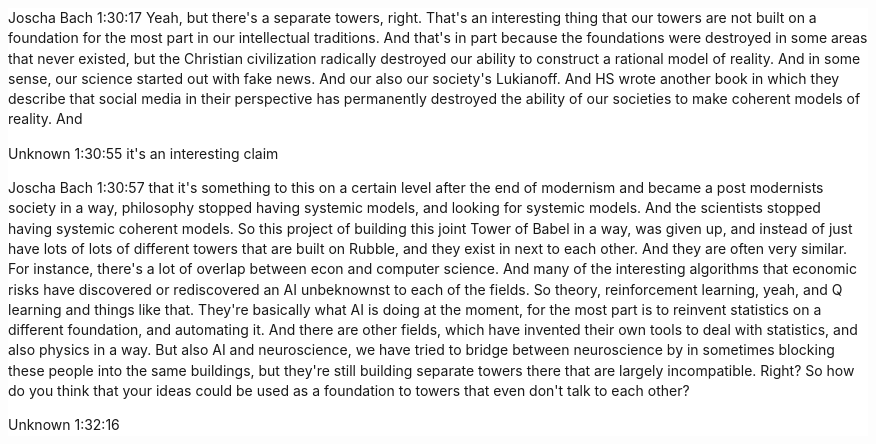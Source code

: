 Joscha Bach 1:30:17
Yeah, but there's a separate towers, right. That's an interesting thing that our towers are not built on a foundation for the most part in our intellectual traditions. And that's in part because the foundations were destroyed in some areas that never existed, but the Christian civilization radically destroyed our ability to construct a rational model of reality. And in some sense, our science started out with fake news. And our also our society's Lukianoff. And HS wrote another book in which they describe that social media in their perspective has permanently destroyed the ability of our societies to make coherent models of reality. And

Unknown 1:30:55
it's an interesting claim

Joscha Bach 1:30:57
that it's something to this on a certain level after the end of modernism and became a post modernists society in a way, philosophy stopped having systemic models, and looking for systemic models. And the scientists stopped having systemic coherent models. So this project of building this joint Tower of Babel in a way, was given up, and instead of just have lots of lots of different towers that are built on Rubble, and they exist in next to each other. And they are often very similar. For instance, there's a lot of overlap between econ and computer science. And many of the interesting algorithms that economic risks have discovered or rediscovered an AI unbeknownst to each of the fields. So theory, reinforcement learning, yeah, and Q learning and things like that. They're basically what AI is doing at the moment, for the most part is to reinvent statistics on a different foundation, and automating it. And there are other fields, which have invented their own tools to deal with statistics, and also physics in a way. But also AI and neuroscience, we have tried to bridge between neuroscience by in sometimes blocking these people into the same buildings, but they're still building separate towers there that are largely incompatible. Right? So how do you think that your ideas could be used as a foundation to towers that even don't talk to each other?

Unknown 1:32:16
